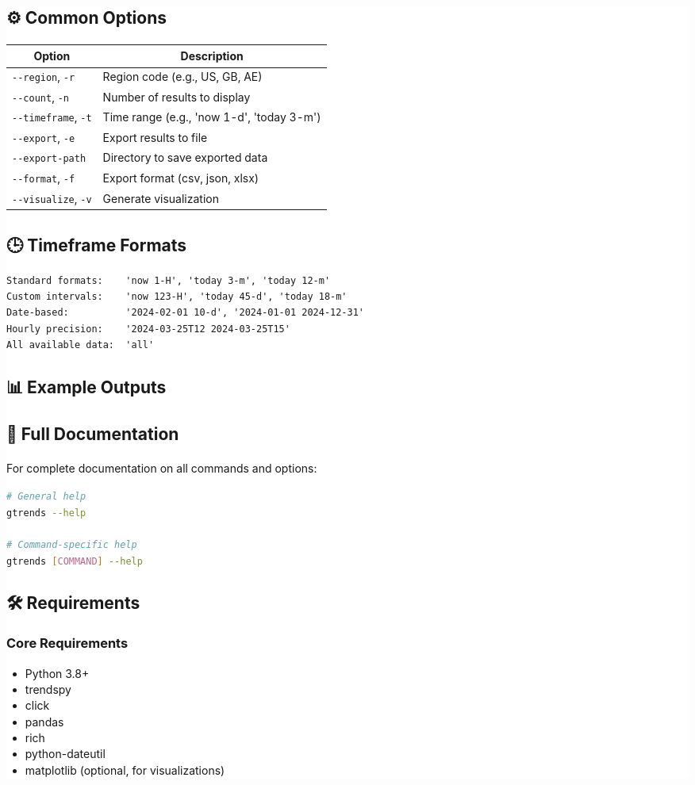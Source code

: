 ## ⚙️ Common Options

| Option | Description |
|--------|-------------|
| `--region`, `-r` | Region code (e.g., US, GB, AE) |
| `--count`, `-n` | Number of results to display |
| `--timeframe`, `-t` | Time range (e.g., 'now 1-d', 'today 3-m') |
| `--export`, `-e` | Export results to file |
| `--export-path` | Directory to save exported data |
| `--format`, `-f` | Export format (csv, json, xlsx) |
| `--visualize`, `-v` | Generate visualization |

## 🕒 Timeframe Formats

```
Standard formats:    'now 1-H', 'today 3-m', 'today 12-m'
Custom intervals:    'now 123-H', 'today 45-d', 'today 18-m'
Date-based:          '2024-02-01 10-d', '2024-01-01 2024-12-31'
Hourly precision:    '2024-03-25T12 2024-03-25T15'
All available data:  'all'
```

## 📊 Example Outputs







## 📑 Full Documentation

For complete documentation on all commands and options:

```bash
# General help
gtrends --help

# Command-specific help
gtrends [COMMAND] --help
```

## 🛠️ Requirements

### Core Requirements
- Python 3.8+
- trendspy
- click
- pandas
- rich
- python-dateutil
- matplotlib (optional, for visualizations)
